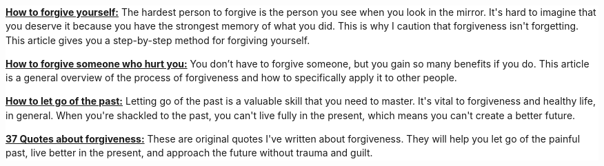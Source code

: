 [**How to forgive yourself:**](/how-to-forgive-yourself-6-steps-to-let-the-past-go/) The hardest person to forgive is the person you see when you look in the mirror. It's hard to imagine that you deserve it because you have the strongest memory of what you did. This is why I caution that forgiveness isn't forgetting. This article gives you a step-by-step method for forgiving yourself.

[**How to forgive someone who hurt you:**](/how-to-forgive-someone/) You don’t have to forgive someone, but you gain so many benefits if you do. This article is a general overview of the process of forgiveness and how to specifically apply it to other people.

[**How to let go of the past:**](/how-to-let-go-of-the-past/)&nbsp;Letting go of the past is a valuable skill that you need to master. It's vital to forgiveness and healthy life, in general. When you're shackled to the past, you can't live fully in the present, which means you can't create a better future.

**[37 Quotes about forgiveness:](/Ed-latimore-forgiveness-quotes/)** These are original quotes I've written about forgiveness. They will help you let go of the painful past, live better in the present, and approach the future without trauma and guilt.
